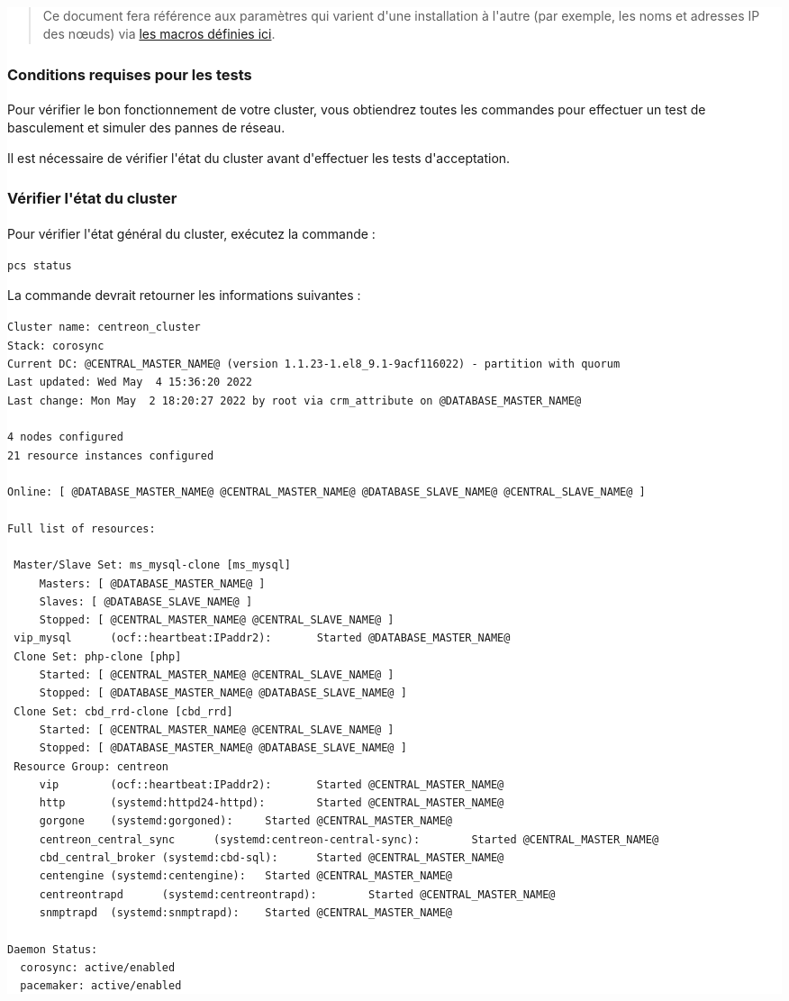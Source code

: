 
</TabItem>
<TabItem value="HA 4 Nodes" label="HA 4 Nodes">

> Ce document fera référence aux paramètres qui varient d'une installation à l'autre (par exemple, les noms et adresses IP des nœuds) via [les macros définies ici](../../installation/installation-of-centreon-ha/installation-4-nodes.md#définition-des-noms-et-adresses-ip-des-serveurs).

### Conditions requises pour les tests

Pour vérifier le bon fonctionnement de votre cluster, vous obtiendrez toutes les commandes pour effectuer un test de basculement et simuler des pannes de réseau.

Il est nécessaire de vérifier l'état du cluster avant d'effectuer les tests d'acceptation. 

### Vérifier l'état du cluster

Pour vérifier l'état général du cluster, exécutez la commande :

```bash
pcs status
```

La commande devrait retourner les informations suivantes :

<Tabs groupId="sync">
<TabItem value="RHEL 8 / Oracle Linux 8/ Alma Linux 8" label="RHEL 8 / Oracle Linux 8 / Alma Linux 8">

```text
Cluster name: centreon_cluster
Stack: corosync
Current DC: @CENTRAL_MASTER_NAME@ (version 1.1.23-1.el8_9.1-9acf116022) - partition with quorum
Last updated: Wed May  4 15:36:20 2022
Last change: Mon May  2 18:20:27 2022 by root via crm_attribute on @DATABASE_MASTER_NAME@

4 nodes configured
21 resource instances configured

Online: [ @DATABASE_MASTER_NAME@ @CENTRAL_MASTER_NAME@ @DATABASE_SLAVE_NAME@ @CENTRAL_SLAVE_NAME@ ]

Full list of resources:

 Master/Slave Set: ms_mysql-clone [ms_mysql]
     Masters: [ @DATABASE_MASTER_NAME@ ]
     Slaves: [ @DATABASE_SLAVE_NAME@ ]
     Stopped: [ @CENTRAL_MASTER_NAME@ @CENTRAL_SLAVE_NAME@ ]
 vip_mysql      (ocf::heartbeat:IPaddr2):       Started @DATABASE_MASTER_NAME@
 Clone Set: php-clone [php]
     Started: [ @CENTRAL_MASTER_NAME@ @CENTRAL_SLAVE_NAME@ ]
     Stopped: [ @DATABASE_MASTER_NAME@ @DATABASE_SLAVE_NAME@ ]
 Clone Set: cbd_rrd-clone [cbd_rrd]
     Started: [ @CENTRAL_MASTER_NAME@ @CENTRAL_SLAVE_NAME@ ]
     Stopped: [ @DATABASE_MASTER_NAME@ @DATABASE_SLAVE_NAME@ ]
 Resource Group: centreon
     vip        (ocf::heartbeat:IPaddr2):       Started @CENTRAL_MASTER_NAME@
     http       (systemd:httpd24-httpd):        Started @CENTRAL_MASTER_NAME@
     gorgone    (systemd:gorgoned):     Started @CENTRAL_MASTER_NAME@
     centreon_central_sync      (systemd:centreon-central-sync):        Started @CENTRAL_MASTER_NAME@
     cbd_central_broker (systemd:cbd-sql):      Started @CENTRAL_MASTER_NAME@
     centengine (systemd:centengine):   Started @CENTRAL_MASTER_NAME@
     centreontrapd      (systemd:centreontrapd):        Started @CENTRAL_MASTER_NAME@
     snmptrapd  (systemd:snmptrapd):    Started @CENTRAL_MASTER_NAME@

Daemon Status:
  corosync: active/enabled
  pacemaker: active/enabled
```